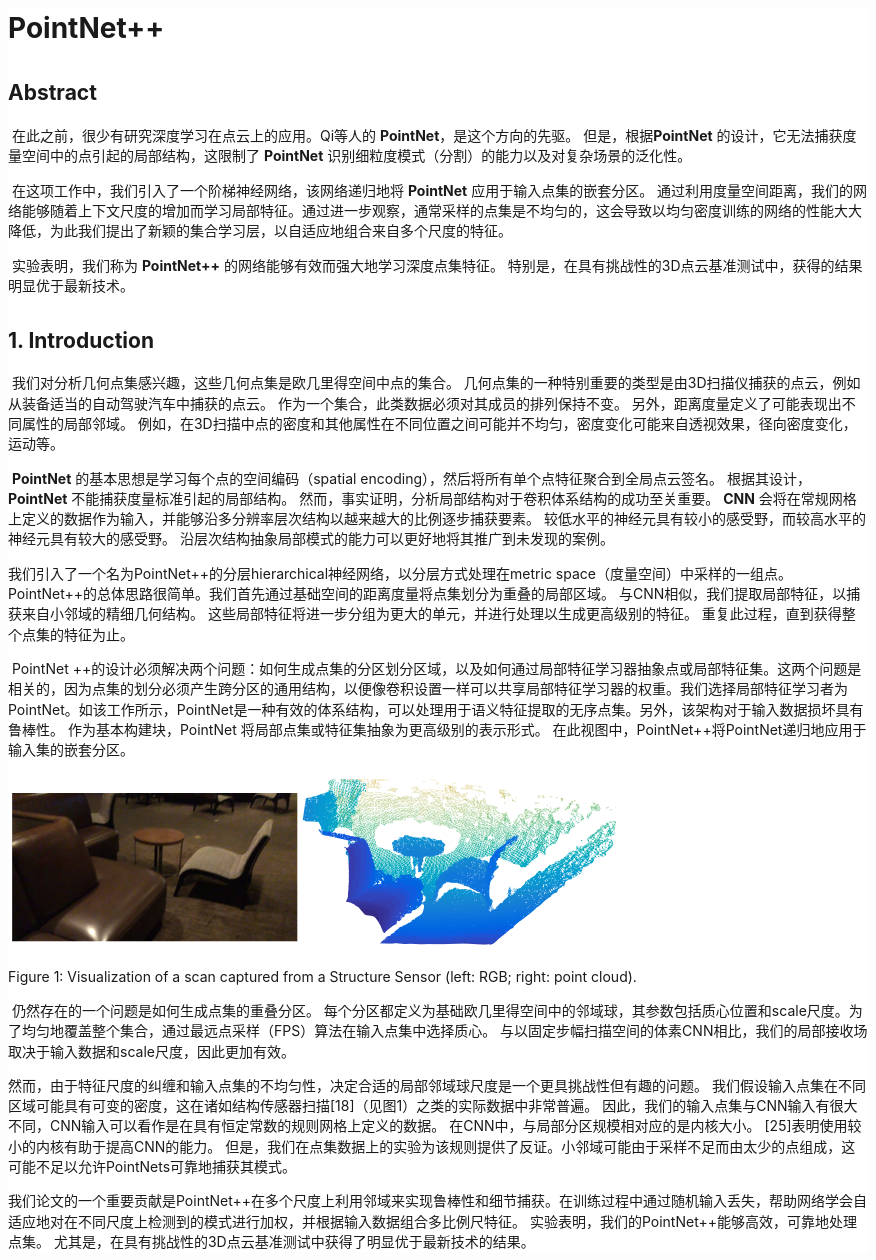 # PointNet++



## Abstract

​	在此之前，很少有研究深度学习在点云上的应用。Qi等人的 **PointNet**，是这个方向的先驱。 但是，根据**PointNet** 的设计，它无法捕获度量空间中的点引起的局部结构，这限制了 **PointNet** 识别细粒度模式（分割）的能力以及对复杂场景的泛化性。 

​	在这项工作中，我们引入了一个阶梯神经网络，该网络递归地将 **PointNet** 应用于输入点集的嵌套分区。 通过利用度量空间距离，我们的网络能够随着上下文尺度的增加而学习局部特征。通过进一步观察，通常采样的点集是不均匀的，这会导致以均匀密度训练的网络的性能大大降低，为此我们提出了新颖的集合学习层，以自适应地组合来自多个尺度的特征。 

​	实验表明，我们称为 **PointNet++** 的网络能够有效而强大地学习深度点集特征。 特别是，在具有挑战性的3D点云基准测试中，获得的结果明显优于最新技术。



## 1. Introduction

​	我们对分析几何点集感兴趣，这些几何点集是欧几里得空间中点的集合。 几何点集的一种特别重要的类型是由3D扫描仪捕获的点云，例如从装备适当的自动驾驶汽车中捕获的点云。 作为一个集合，此类数据必须对其成员的排列保持不变。 另外，距离度量定义了可能表现出不同属性的局部邻域。 例如，在3D扫描中点的密度和其他属性在不同位置之间可能并不均匀，密度变化可能来自透视效果，径向密度变化，运动等。

​	**PointNet** 的基本思想是学习每个点的空间编码（spatial encoding），然后将所有单个点特征聚合到全局点云签名。 根据其设计，**PointNet** 不能捕获度量标准引起的局部结构。 然而，事实证明，分析局部结构对于卷积体系结构的成功至关重要。  **CNN** 会将在常规网格上定义的数据作为输入，并能够沿多分辨率层次结构以越来越大的比例逐步捕获要素。 较低水平的神经元具有较小的感受野，而较高水平的神经元具有较大的感受野。 沿层次结构抽象局部模式的能力可以更好地将其推广到未发现的案例。	

​	我们引入了一个名为PointNet++的分层hierarchical神经网络，以分层方式处理在metric space（度量空间）中采样的一组点。 PointNet++的总体思路很简单。我们首先通过基础空间的距离度量将点集划分为重叠的局部区域。 与CNN相似，我们提取局部特征，以捕获来自小邻域的精细几何结构。 这些局部特征将进一步分组为更大的单元，并进行处理以生成更高级别的特征。 重复此过程，直到获得整个点集的特征为止。

​	PointNet ++的设计必须解决两个问题：如何生成点集的分区划分区域，以及如何通过局部特征学习器抽象点或局部特征集。这两个问题是相关的，因为点集的划分必须产生跨分区的通用结构，以便像卷积设置一样可以共享局部特征学习器的权重。我们选择局部特征学习者为PointNet。如该工作所示，PointNet是一种有效的体系结构，可以处理用于语义特征提取的无序点集。另外，该架构对于输入数据损坏具有鲁棒性。 作为基本构建块，PointNet 将局部点集或特征集抽象为更高级别的表示形式。 在此视图中，PointNet++将PointNet递归地应用于输入集的嵌套分区。

![image-20201129202600407](assets/image-20201129202600407.png)

Figure 1: Visualization of a scan captured from a Structure Sensor (left: RGB; right: point cloud).



​	仍然存在的一个问题是如何生成点集的重叠分区。 每个分区都定义为基础欧几里得空间中的邻域球，其参数包括质心位置和scale尺度。为了均匀地覆盖整个集合，通过最远点采样（FPS）算法在输入点集中选择质心。 与以固定步幅扫描空间的体素CNN相比，我们的局部接收场取决于输入数据和scale尺度，因此更加有效。

​	然而，由于特征尺度的纠缠和输入点集的不均匀性，决定合适的局部邻域球尺度是一个更具挑战性但有趣的问题。 我们假设输入点集在不同区域可能具有可变的密度，这在诸如结构传感器扫描[18]（见图1）之类的实际数据中非常普遍。 因此，我们的输入点集与CNN输入有很大不同，CNN输入可以看作是在具有恒定常数的规则网格上定义的数据。 在CNN中，与局部分区规模相对应的是内核大小。  [25]表明使用较小的内核有助于提高CNN的能力。 但是，我们在点集数据上的实验为该规则提供了反证。小邻域可能由于采样不足而由太少的点组成，这可能不足以允许PointNets可靠地捕获其模式。

​	我们论文的一个重要贡献是PointNet++在多个尺度上利用邻域来实现鲁棒性和细节捕获。在训练过程中通过随机输入丢失，帮助网络学会自适应地对在不同尺度上检测到的模式进行加权，并根据输入数据组合多比例尺特征。 实验表明，我们的PointNet++能够高效，可靠地处理点集。 尤其是，在具有挑战性的3D点云基准测试中获得了明显优于最新技术的结果。
